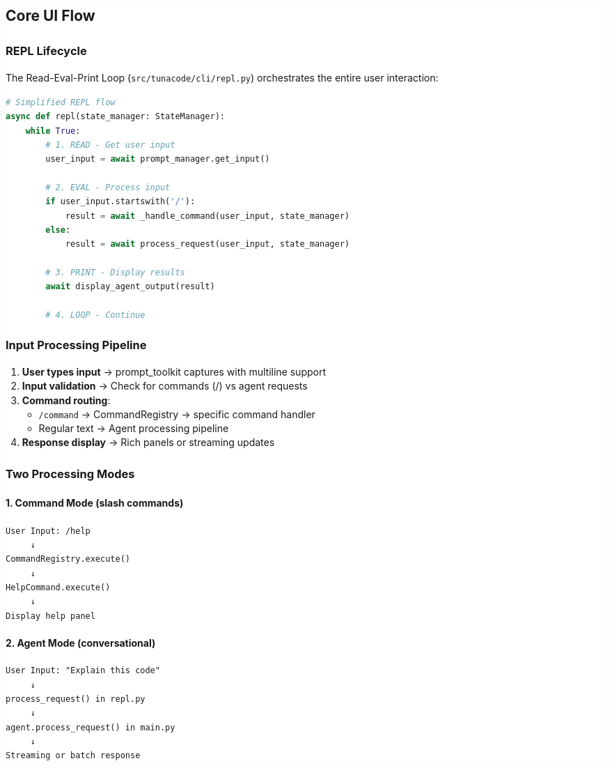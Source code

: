 ## Core UI Flow

### REPL Lifecycle

The Read-Eval-Print Loop (`src/tunacode/cli/repl.py`) orchestrates the entire user interaction:

```python
# Simplified REPL flow
async def repl(state_manager: StateManager):
    while True:
        # 1. READ - Get user input
        user_input = await prompt_manager.get_input()

        # 2. EVAL - Process input
        if user_input.startswith('/'):
            result = await _handle_command(user_input, state_manager)
        else:
            result = await process_request(user_input, state_manager)

        # 3. PRINT - Display results
        await display_agent_output(result)

        # 4. LOOP - Continue
```

### Input Processing Pipeline

1. **User types input** → prompt_toolkit captures with multiline support
2. **Input validation** → Check for commands (/) vs agent requests
3. **Command routing**:
   - `/command` → CommandRegistry → specific command handler
   - Regular text → Agent processing pipeline
4. **Response display** → Rich panels or streaming updates

### Two Processing Modes

#### 1. Command Mode (slash commands)
```
User Input: /help
     ↓
CommandRegistry.execute()
     ↓
HelpCommand.execute()
     ↓
Display help panel
```

#### 2. Agent Mode (conversational)
```
User Input: "Explain this code"
     ↓
process_request() in repl.py
     ↓
agent.process_request() in main.py
     ↓
Streaming or batch response
```
